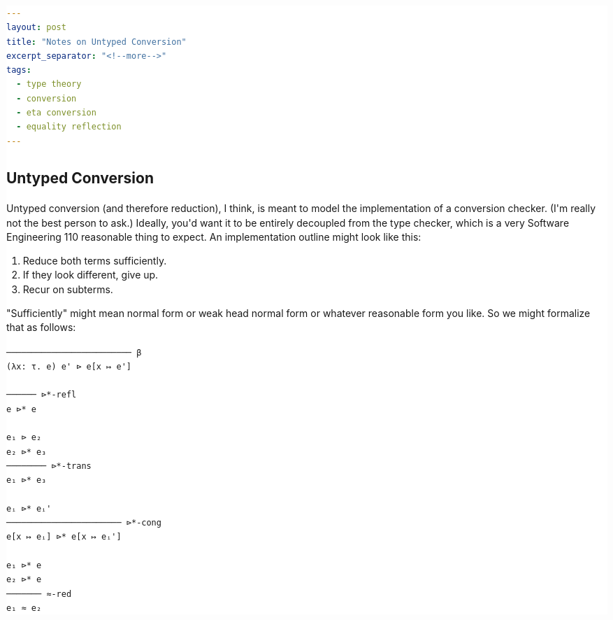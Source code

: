 ```yaml
---
layout: post
title: "Notes on Untyped Conversion"
excerpt_separator: "<!--more-->"
tags:
  - type theory
  - conversion
  - eta conversion
  - equality reflection
---
```






## Untyped Conversion

Untyped conversion (and therefore reduction), I think,
is meant to model the implementation of a conversion checker.
(I'm really not the best person to ask.)
Ideally, you'd want it to be entirely decoupled from the type checker,
which is a very Software Engineering 110 reasonable thing to expect.
An implementation outline might look like this:

1. Reduce both terms sufficiently.
2. If they look different, give up.
3. Recur on subterms.

"Sufficiently" might mean normal form or weak head normal form or whatever reasonable form you like.
So we might formalize that as follows:

```
───────────────────────── β
(λx: τ. e) e' ⊳ e[x ↦ e']

────── ⊳*-refl
e ⊳* e

e₁ ⊳ e₂
e₂ ⊳* e₃
──────── ⊳*-trans
e₁ ⊳* e₃

eᵢ ⊳* eᵢ'
─────────────────────── ⊳*-cong
e[x ↦ eᵢ] ⊳* e[x ↦ eᵢ']

e₁ ⊳* e
e₂ ⊳* e
─────── ≈-red
e₁ ≈ e₂
```
